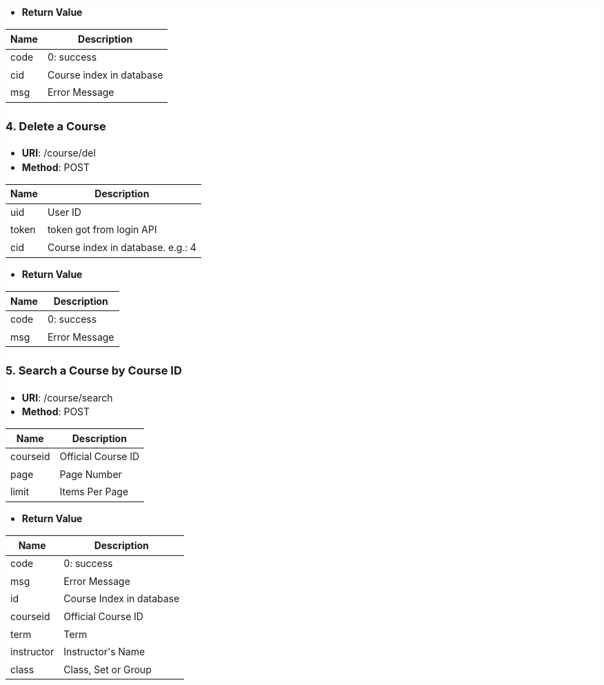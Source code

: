 * **Return Value**

| Name | Description |
| ---- |---- |
| code  | 0: success |
| cid  | Course index in database  |
| msg  | Error Message |

### 4. Delete a Course
* **URI**: /course/del
* **Method**: POST

| Name | Description |
| ---- |---- |
| uid  | User ID |
| token  | token got from login API |
| cid  | Course index in database. e.g.: 4 |

* **Return Value**

| Name | Description |
| ---- |---- |
| code  | 0: success |
| msg  | Error Message |

### 5. Search a Course by Course ID
* **URI**: /course/search
* **Method**: POST

| Name | Description |
| ---- |---- |
| courseid  | Official Course ID |
| page  | Page Number |
| limit | Items Per Page |

* **Return Value**

| Name | Description |
| ---- |---- |
| code  | 0: success |
| msg  | Error Message |
| id  | Course Index in database |
| courseid  | Official Course ID |
| term  | Term |
| instructor  | Instructor's Name |
| class  | Class, Set or Group |

